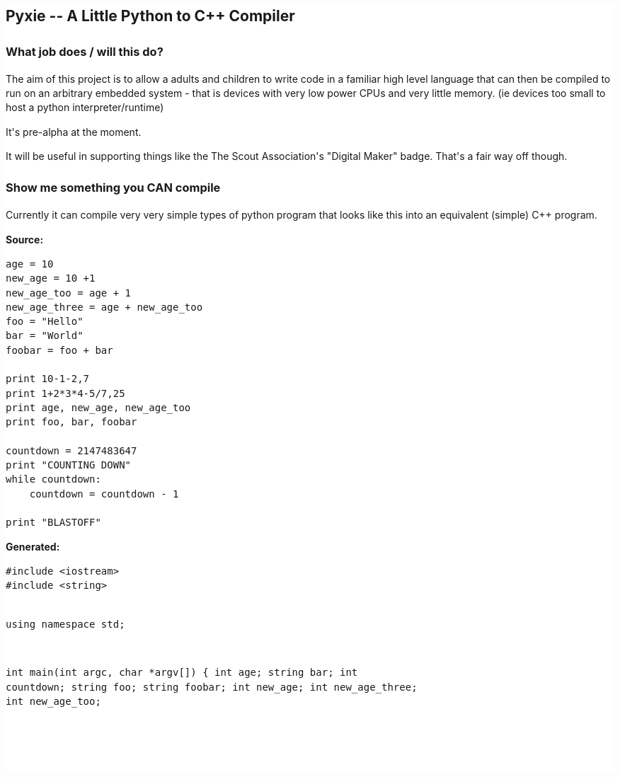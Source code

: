 ## Pyxie -- A Little Python to C++ Compiler

### What job does / will this do?

The aim of this project is to allow a adults and children to write code in a
familiar high level language that can then be compiled to run on an arbitrary
embedded system - that is devices with very low power CPUs and very little memory.
(ie devices too small to host a python interpreter/runtime) 

It's pre-alpha at the moment.

It will be useful in supporting things like the The Scout Association's "Digital
Maker" badge. That's a fair way off though.


### Show me something you CAN compile

Currently it can compile very very simple types of python program
that looks like this into an equivalent (simple) C++ program.

<div class="columnpanel">
<div class="column col2_5">
<b>Source:</b>

<pre>
age = 10
new_age = 10 +1
new_age_too = age + 1
new_age_three = age + new_age_too
foo = "Hello"
bar = "World"
foobar = foo + bar

print 10-1-2,7
print 1+2*3*4-5/7,25
print age, new_age, new_age_too
print foo, bar, foobar

countdown = 2147483647
print "COUNTING DOWN"
while countdown:
    countdown = countdown - 1

print "BLASTOFF"
</pre>
</div>
<div class="column col3_5">
<b>Generated:</b>
<pre>
#include &lt;iostream&gt;
#include &lt;string&gt;

using namespace std;

int main(int argc, char *argv[])
{
    int age;
    string bar;
    int countdown;
    string foo;
    string foobar;
    int new_age;
    int new_age_three;
    int new_age_too;
